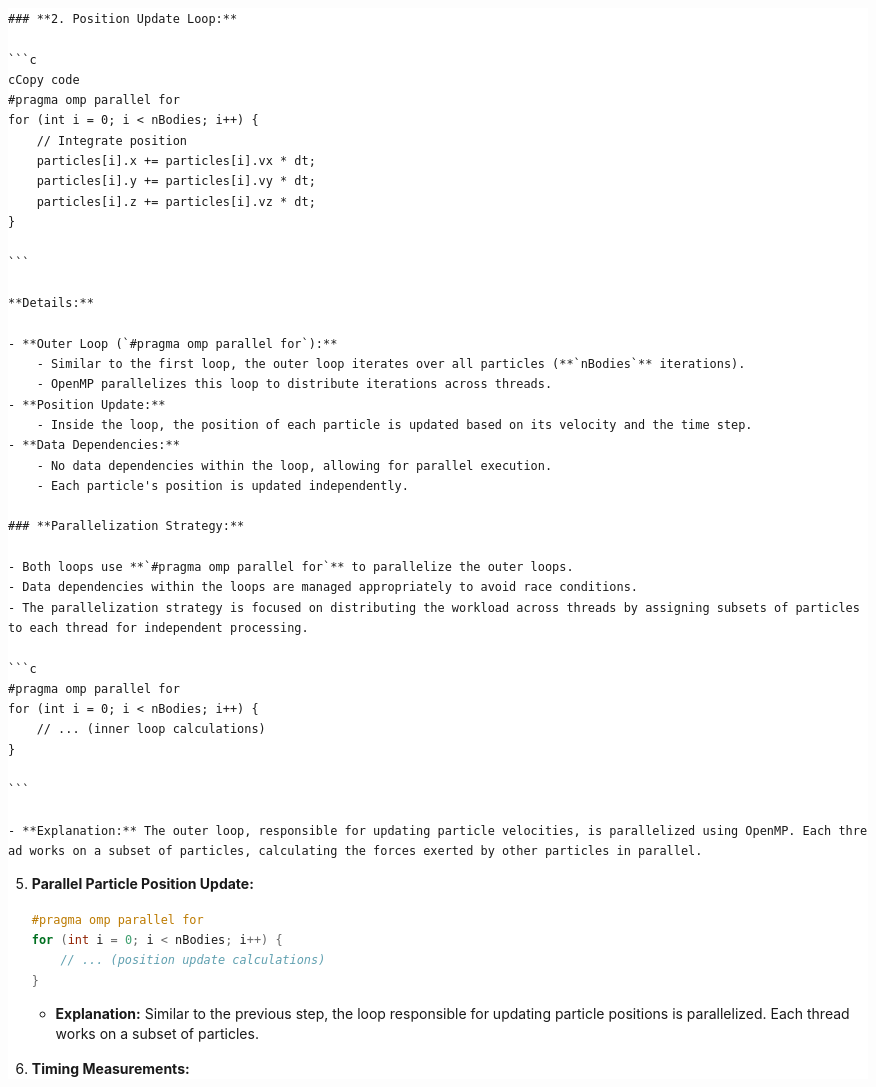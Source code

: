     ### **2. Position Update Loop:**
    
    ```c
    cCopy code
    #pragma omp parallel for
    for (int i = 0; i < nBodies; i++) {
        // Integrate position
        particles[i].x += particles[i].vx * dt;
        particles[i].y += particles[i].vy * dt;
        particles[i].z += particles[i].vz * dt;
    }
    
    ```
    
    **Details:**
    
    - **Outer Loop (`#pragma omp parallel for`):**
        - Similar to the first loop, the outer loop iterates over all particles (**`nBodies`** iterations).
        - OpenMP parallelizes this loop to distribute iterations across threads.
    - **Position Update:**
        - Inside the loop, the position of each particle is updated based on its velocity and the time step.
    - **Data Dependencies:**
        - No data dependencies within the loop, allowing for parallel execution.
        - Each particle's position is updated independently.
    
    ### **Parallelization Strategy:**
    
    - Both loops use **`#pragma omp parallel for`** to parallelize the outer loops.
    - Data dependencies within the loops are managed appropriately to avoid race conditions.
    - The parallelization strategy is focused on distributing the workload across threads by assigning subsets of particles to each thread for independent processing.
    
    ```c
    #pragma omp parallel for
    for (int i = 0; i < nBodies; i++) {
        // ... (inner loop calculations)
    }
    
    ```
    
    - **Explanation:** The outer loop, responsible for updating particle velocities, is parallelized using OpenMP. Each thread works on a subset of particles, calculating the forces exerted by other particles in parallel.
5. **Parallel Particle Position Update:**
    
    ```c
    #pragma omp parallel for
    for (int i = 0; i < nBodies; i++) {
        // ... (position update calculations)
    }
    
    ```
    
    - **Explanation:** Similar to the previous step, the loop responsible for updating particle positions is parallelized. Each thread works on a subset of particles.
6. **Timing Measurements:**
    
